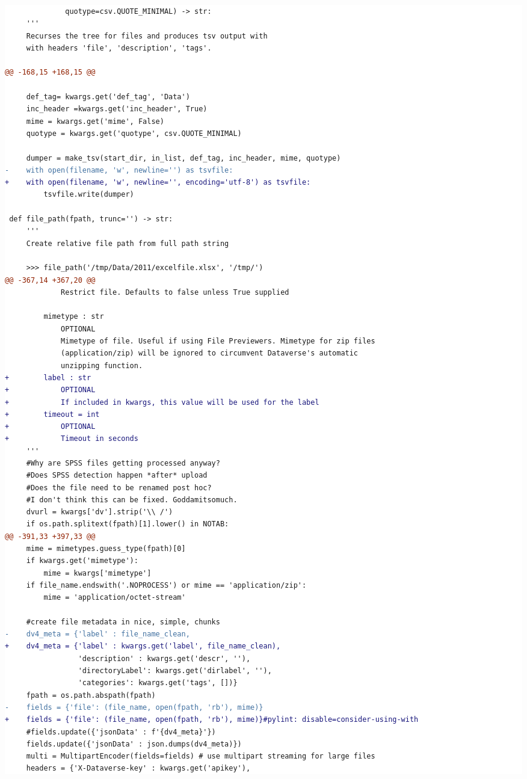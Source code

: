 ```diff
              quotype=csv.QUOTE_MINIMAL) -> str:
     '''
     Recurses the tree for files and produces tsv output with
     with headers 'file', 'description', 'tags'.
 
@@ -168,15 +168,15 @@
 
     def_tag= kwargs.get('def_tag', 'Data')
     inc_header =kwargs.get('inc_header', True)
     mime = kwargs.get('mime', False)
     quotype = kwargs.get('quotype', csv.QUOTE_MINIMAL)
 
     dumper = make_tsv(start_dir, in_list, def_tag, inc_header, mime, quotype)
-    with open(filename, 'w', newline='') as tsvfile:
+    with open(filename, 'w', newline='', encoding='utf-8') as tsvfile:
         tsvfile.write(dumper)
 
 def file_path(fpath, trunc='') -> str:
     '''
     Create relative file path from full path string
 
     >>> file_path('/tmp/Data/2011/excelfile.xlsx', '/tmp/')
@@ -367,14 +367,20 @@
             Restrict file. Defaults to false unless True supplied
 
         mimetype : str
             OPTIONAL
             Mimetype of file. Useful if using File Previewers. Mimetype for zip files
             (application/zip) will be ignored to circumvent Dataverse's automatic
             unzipping function.
+        label : str
+            OPTIONAL
+            If included in kwargs, this value will be used for the label
+        timeout = int
+            OPTIONAL
+            Timeout in seconds
     '''
     #Why are SPSS files getting processed anyway?
     #Does SPSS detection happen *after* upload
     #Does the file need to be renamed post hoc?
     #I don't think this can be fixed. Goddamitsomuch.
     dvurl = kwargs['dv'].strip('\\ /')
     if os.path.splitext(fpath)[1].lower() in NOTAB:
@@ -391,33 +397,33 @@
     mime = mimetypes.guess_type(fpath)[0]
     if kwargs.get('mimetype'):
         mime = kwargs['mimetype']
     if file_name.endswith('.NOPROCESS') or mime == 'application/zip':
         mime = 'application/octet-stream'
 
     #create file metadata in nice, simple, chunks
-    dv4_meta = {'label' : file_name_clean,
+    dv4_meta = {'label' : kwargs.get('label', file_name_clean),
                 'description' : kwargs.get('descr', ''),
                 'directoryLabel': kwargs.get('dirlabel', ''),
                 'categories': kwargs.get('tags', [])}
     fpath = os.path.abspath(fpath)
-    fields = {'file': (file_name, open(fpath, 'rb'), mime)}
+    fields = {'file': (file_name, open(fpath, 'rb'), mime)}#pylint: disable=consider-using-with
     #fields.update({'jsonData' : f'{dv4_meta}'})
     fields.update({'jsonData' : json.dumps(dv4_meta)})
     multi = MultipartEncoder(fields=fields) # use multipart streaming for large files
     headers = {'X-Dataverse-key' : kwargs.get('apikey'),
```
